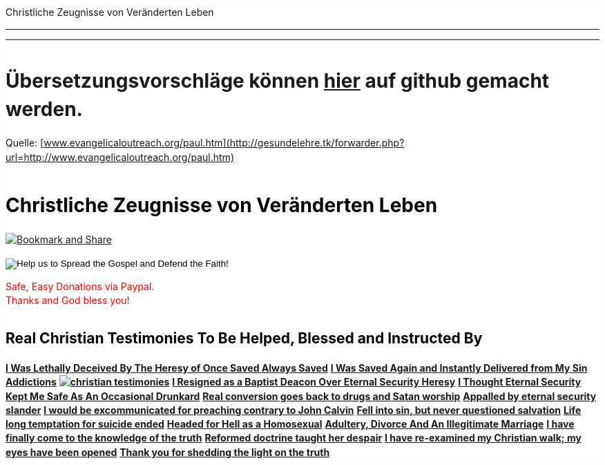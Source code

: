 


Christliche Zeugnisse von Veränderten Leben

- - - 
- - -

# Übersetzungsvorschläge können [hier](https://github.com/gesundelehre/gesundelehre_translate/blob/master/content/static/zeugnisse/christliche-zeugnisse-von-veraenderten-leben.md) auf github gemacht werden.

Quelle: [www.evangelicaloutreach.org/paul.htm](http://gesundelehre.tk/forwarder.php?url=http://www.evangelicaloutreach.org/paul.htm)<font color="black">

# Christliche Zeugnisse von Veränderten Leben

[![Bookmark and Share](../s7.addthis.com/static/btn/v2/lg-share-en.gif)](http://www.addthis.com/bookmark.php?v=250&username=xa-4ce723c86d857fe0)

<form action="https://www.paypal.com/cgi-bin/webscr" method="post"><input type="hidden" name="cmd" value="_s-xclick"><input type="hidden" name="hosted_button_id" value="HE6WFPNKT9SQE"><input type="image" src="../www.paypalobjects.com/en_US/i/btn/btn_donateCC_LG.gif" border="0" name="submit" alt="Help us to Spread the Gospel and Defend the Faith!"></form>

<font color="RED">Safe, Easy Donations via Paypal.  
Thanks and God bless you!
</font>



## Real Christian Testimonies To Be Helped, Blessed and Instructed By

**[I Was Lethally Deceived By The Heresy of Once Saved Always Saved](http://gesundelehre.tk/forwarder.php?url=http://www.evangelicaloutreach.org/james-testimony.html)**
**[I Was Saved Again and Instantly Delivered from My Sin Addictions](http://gesundelehre.tk/forwarder.php?url=http://www.evangelicaloutreach.org/i-was-saved-again.htm)**
**[![christian testimonies](../files/pictures/christian-testimonies.jpg "Christian testimonies are exciting to read. These are all unique and precious.")](http://gesundelehre.tk/forwarder.php?url=http://www.evangelicaloutreach.org/bcstestimonies.htm)** **[I Resigned as a Baptist Deacon Over Eternal Security Heresy](http://gesundelehre.tk/forwarder.php?url=http://www.evangelicaloutreach.org/ken.htm)**
 **[I Thought Eternal Security Kept Me Safe As An Occasional Drunkard](http://gesundelehre.tk/forwarder.php?url=http://www.evangelicaloutreach.org/eternal-security-kept-me-safe-as-an-occasional-drunkard.htm)**
 **[Real conversion goes back to drugs and Satan worship](http://gesundelehre.tk/forwarder.php?url=http://www.evangelicaloutreach.org/mel.htm)**
 **[Appalled by eternal security slander](http://gesundelehre.tk/forwarder.php?url=http://www.evangelicaloutreach.org/appalled-by-slander.htm)**
 **[I would be excommunicated for preaching contrary to John Calvin](http://gesundelehre.tk/forwarder.php?url=http://www.evangelicaloutreach.org/excommunicated.htm)**
 **[Fell into sin, but never questioned salvation](http://gesundelehre.tk/forwarder.php?url=http://www.evangelicaloutreach.org/never-questioned-salvation.htm)**
 **[Life long temptation for suicide ended](http://gesundelehre.tk/forwarder.php?url=http://www.evangelicaloutreach.org/sj.htm)**
 **[Headed for Hell as a Homosexual](http://gesundelehre.tk/forwarder.php?url=http://www.evangelicaloutreach.org/homosexual.htm)**
 **[Adultery, Divorce And An Illegitimate Marriage](http://gesundelehre.tk/forwarder.php?url=http://www.evangelicaloutreach.org/ab.htm)**
 **[I have finally come to the knowledge of the truth](#cometotruth)**
 **[Reformed doctrine taught her despair](#safrica)**
 **[I have re-examined my Christian walk; my eyes have been opened](http://gesundelehre.tk/forwarder.php?url=http://www.evangelicaloutreach.org/reexamined-walk.htm)**
 **[Thank you for shedding the light on the truth](#formerosas)**